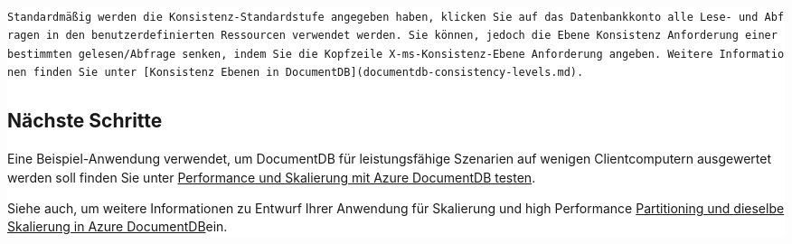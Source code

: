     Standardmäßig werden die Konsistenz-Standardstufe angegeben haben, klicken Sie auf das Datenbankkonto alle Lese- und Abfragen in den benutzerdefinierten Ressourcen verwendet werden. Sie können, jedoch die Ebene Konsistenz Anforderung einer bestimmten gelesen/Abfrage senken, indem Sie die Kopfzeile X-ms-Konsistenz-Ebene Anforderung angeben. Weitere Informationen finden Sie unter [Konsistenz Ebenen in DocumentDB](documentdb-consistency-levels.md).

## <a name="next-steps"></a>Nächste Schritte

Eine Beispiel-Anwendung verwendet, um DocumentDB für leistungsfähige Szenarien auf wenigen Clientcomputern ausgewertet werden soll finden Sie unter [Performance und Skalierung mit Azure DocumentDB testen](documentdb-performance-testing.md).

Siehe auch, um weitere Informationen zu Entwurf Ihrer Anwendung für Skalierung und high Performance [Partitioning und dieselbe Skalierung in Azure DocumentDB](documentdb-partition-data.md)ein.
